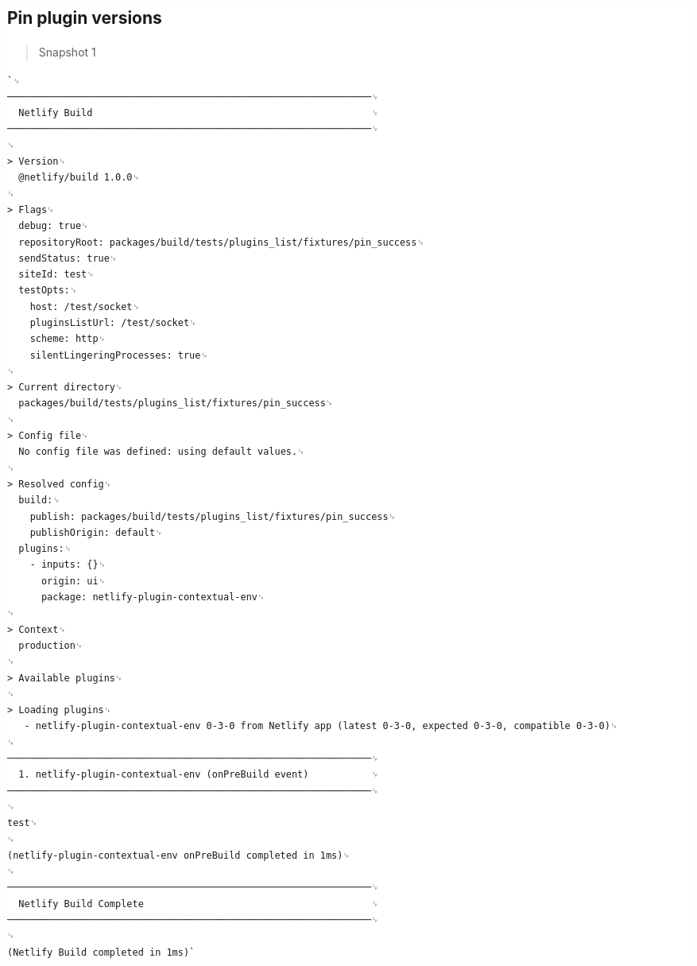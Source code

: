 ## Pin plugin versions

> Snapshot 1

    `␊
    ────────────────────────────────────────────────────────────────␊
      Netlify Build                                                 ␊
    ────────────────────────────────────────────────────────────────␊
    ␊
    > Version␊
      @netlify/build 1.0.0␊
    ␊
    > Flags␊
      debug: true␊
      repositoryRoot: packages/build/tests/plugins_list/fixtures/pin_success␊
      sendStatus: true␊
      siteId: test␊
      testOpts:␊
        host: /test/socket␊
        pluginsListUrl: /test/socket␊
        scheme: http␊
        silentLingeringProcesses: true␊
    ␊
    > Current directory␊
      packages/build/tests/plugins_list/fixtures/pin_success␊
    ␊
    > Config file␊
      No config file was defined: using default values.␊
    ␊
    > Resolved config␊
      build:␊
        publish: packages/build/tests/plugins_list/fixtures/pin_success␊
        publishOrigin: default␊
      plugins:␊
        - inputs: {}␊
          origin: ui␊
          package: netlify-plugin-contextual-env␊
    ␊
    > Context␊
      production␊
    ␊
    > Available plugins␊
    ␊
    > Loading plugins␊
       - netlify-plugin-contextual-env 0-3-0 from Netlify app (latest 0-3-0, expected 0-3-0, compatible 0-3-0)␊
    ␊
    ────────────────────────────────────────────────────────────────␊
      1. netlify-plugin-contextual-env (onPreBuild event)           ␊
    ────────────────────────────────────────────────────────────────␊
    ␊
    test␊
    ␊
    (netlify-plugin-contextual-env onPreBuild completed in 1ms)␊
    ␊
    ────────────────────────────────────────────────────────────────␊
      Netlify Build Complete                                        ␊
    ────────────────────────────────────────────────────────────────␊
    ␊
    (Netlify Build completed in 1ms)`
